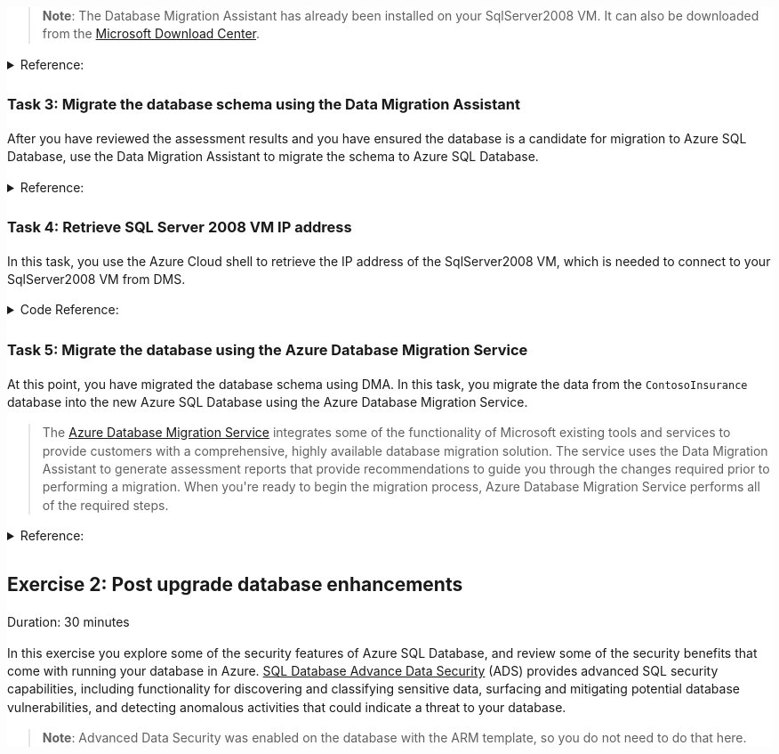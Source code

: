 > **Note**: The Database Migration Assistant has already been installed on your SqlServer2008 VM. It can also be downloaded from the [Microsoft Download Center](https://www.microsoft.com/en-us/download/details.aspx?id=53595).


<details><summary>Reference: </summary></details>


### Task 3: Migrate the database schema using the Data Migration Assistant

After you have reviewed the assessment results and you have ensured the database is a candidate for migration to Azure SQL Database, use the Data Migration Assistant to migrate the schema to Azure SQL Database.

<details><summary>Reference: </summary></details>


### Task 4: Retrieve SQL Server 2008 VM IP address

In this task, you use the Azure Cloud shell to retrieve the IP address of the SqlServer2008 VM, which is needed to connect to your SqlServer2008 VM from DMS.


<details><summary>Code Reference:</summary></details>


### Task 5: Migrate the database using the Azure Database Migration Service

At this point, you have migrated the database schema using DMA. In this task, you migrate the data from the `ContosoInsurance` database into the new Azure SQL Database using the Azure Database Migration Service.

> The [Azure Database Migration Service](https://docs.microsoft.com/en-us/azure/dms/dms-overview) integrates some of the functionality of Microsoft existing tools and services to provide customers with a comprehensive, highly available database migration solution. The service uses the Data Migration Assistant to generate assessment reports that provide recommendations to guide you through the changes required prior to performing a migration. When you're ready to begin the migration process, Azure Database Migration Service performs all of the required steps.

<details><summary>Reference: </summary></details>


## Exercise 2: Post upgrade database enhancements

Duration: 30 minutes

In this exercise you explore some of the security features of Azure SQL Database, and review some of the security benefits that come with running your database in Azure. [SQL Database Advance Data Security](https://docs.microsoft.com/azure/sql-database/sql-database-advanced-data-security) (ADS) provides advanced SQL security capabilities, including functionality for discovering and classifying sensitive data, surfacing and mitigating potential database vulnerabilities, and detecting anomalous activities that could indicate a threat to your database.

> **Note**: Advanced Data Security was enabled on the database with the ARM template, so you do not need to do that here.
